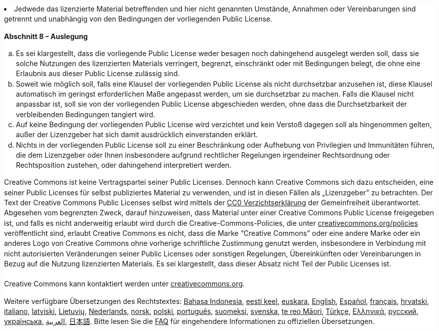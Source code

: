<li id="s7b">Jedwede das lizenzierte Material betreffenden und hier nicht genannten Umstände, Annahmen oder Vereinbarungen sind getrennt und unabhängig von den Bedingungen der vorliegenden Public License.</li>
</ol>
<p id="s8"><strong>Abschnitt 8 – Auslegung</strong></p>
<ol type="a">
<li id="s8a">Es sei klargestellt, dass die vorliegende Public License weder besagen noch dahingehend ausgelegt werden soll, dass sie solche Nutzungen des lizenzierten Materials verringert, begrenzt, einschränkt oder mit Bedingungen belegt, die ohne eine Erlaubnis aus dieser Public License zulässig sind.</li>
<li id="s8b">Soweit wie möglich soll, falls eine Klausel der vorliegenden Public License als nicht durchsetzbar anzusehen ist, diese Klausel automatisch im geringst erforderlichen Maße angepasst werden, um sie durchsetzbar zu machen. Falls die Klausel nicht anpassbar ist, soll sie von der vorliegenden Public License abgeschieden werden, ohne dass die Durchsetzbarkeit der verbleibenden Bedingungen tangiert wird.</li>
<li id="s8c">Auf keine Bedingung der vorliegenden Public License wird verzichtet und kein Verstoß dagegen soll als hingenommen gelten, außer der Lizenzgeber hat sich damit ausdrücklich einverstanden erklärt.</li>
<li id="s8d">Nichts in der vorliegenden Public License soll zu einer Beschränkung oder Aufhebung von Privilegien und Immunitäten führen, die dem Lizenzgeber oder Ihnen insbesondere aufgrund rechtlicher Regelungen irgendeiner Rechtsordnung oder Rechtsposition zustehen, oder dahingehend interpretiert werden.</li>
</ol>
<p class="shaded">Creative Commons ist keine Vertragspartei seiner Public Licenses. Dennoch kann Creative Commons sich dazu entscheiden, eine seiner Public Licenses für selbst publiziertes Material zu verwenden, und ist in diesen Fällen als „Lizenzgeber” zu betrachten. Der Text der Creative Commons Public Licenses selbst wird mittels der <a href="//creativecommons.org/publicdomain/zero/1.0/legalcode">CC0 Verzichtserklärung</a> der Gemeinfreiheit überantwortet. Abgesehen vom begrenzten Zweck, darauf hinzuweisen, dass Material unter einer Creative Commons Public License freigegeben ist, und falls es nicht anderweitig erlaubt wird durch die Creative-Commons-Policies, die unter <a href="//creativecommons.org/policies">creativecommons.org/policies</a> veröffentlicht sind, erlaubt Creative Commons es nicht, dass die Marke “Creative Commons” oder eine andere Marke oder ein anderes Logo von Creative Commons ohne vorherige schriftliche Zustimmung genutzt werden, insbesondere in Verbindung mit nicht autorisierten Veränderungen seiner Public Licenses oder sonstigen Regelungen, Übereinkünften oder Vereinbarungen in Bezug auf die Nutzung lizenzierten Materials. Es sei klargestellt, dass dieser Absatz nicht Teil der Public Licenses ist.<br><br>
Creative Commons kann kontaktiert werden unter <a href="//creativecommons.org/">creativecommons.org</a>.</p>
<p class="shaded"><a name="languages">Weitere verfügbare Übersetzungen</a> des Rechtstextes: <a href="//creativecommons.org/licenses/by-nd/4.0/legalcode.id">Bahasa Indonesia</a>, <a href="//creativecommons.org/licenses/by-nd/4.0/legalcode.et">eesti keel</a>, <a href="//creativecommons.org/licenses/by-nd/4.0/legalcode.eu">euskara</a>, <a href="//creativecommons.org/licenses/by-nd/4.0/legalcode">English</a>, <a href="//creativecommons.org/licenses/by-nd/4.0/legalcode.es">Español</a>, <a href="//creativecommons.org/licenses/by-nd/4.0/legalcode.fr">français</a>, <a href="//creativecommons.org/licenses/by-nd/4.0/legalcode.hr">hrvatski</a>, <a href="//creativecommons.org/licenses/by-nd/4.0/legalcode.it">italiano</a>, <a href="//creativecommons.org/licenses/by-nd/4.0/legalcode.lv">latviski</a>, <a href="//creativecommons.org/licenses/by-nd/4.0/legalcode.lt">Lietuvių</a>, <a href="//creativecommons.org/licenses/by-nd/4.0/legalcode.nl">Nederlands</a>, <a href="//creativecommons.org/licenses/by-nd/4.0/legalcode.no">norsk</a>, <a href="//creativecommons.org/licenses/by-nd/4.0/legalcode.pl">polski</a>, <a href="//creativecommons.org/licenses/by-nd/4.0/legalcode.pt">português</a>, <a href="//creativecommons.org/licenses/by-nd/4.0/legalcode.fi">suomeksi</a>, <a href="//creativecommons.org/licenses/by-nd/4.0/legalcode.sv">svenska</a>, <a href="//creativecommons.org/licenses/by-nd/4.0/legalcode.mi">te reo Māori</a>, <a href="//creativecommons.org/licenses/by-nd/4.0/legalcode.tr">Türkçe</a>, <a href="//creativecommons.org/licenses/by-nd/4.0/legalcode.el">Ελληνικά</a>, <a href="//creativecommons.org/licenses/by-nd/4.0/legalcode.ru">русский</a>, <a href="//creativecommons.org/licenses/by-nd/4.0/legalcode.uk">українська</a>, <a href="//creativecommons.org/licenses/by-nd/4.0/legalcode.ar">العربية</a>, <a href="//creativecommons.org/licenses/by-nd/4.0/legalcode.ja">日本語</a>. Bitte lesen Sie die <a href="//wiki.creativecommons.org/FAQ#officialtranslations">FAQ</a> für eingehendere Informationen zu offiziellen Übersetzungen.</p>
